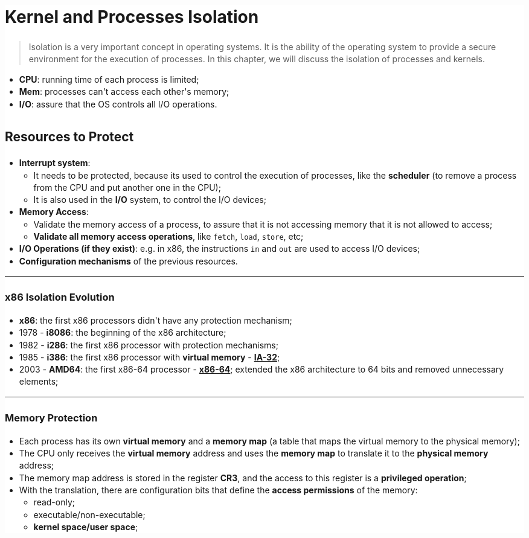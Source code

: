 # Kernel and Processes Isolation

> Isolation is a very important concept in operating systems. It is the ability of the operating system to provide a secure environment for the execution of processes. In this chapter, we will discuss the isolation of processes and kernels.

* **CPU**: running time of each process is limited;
* **Mem**: processes can't access each other's memory;
* **I/O**: assure that the OS controls all I/O operations.

## Resources to Protect

* **Interrupt system**:
  * It needs to be protected, because its used to control the execution of processes, like the **scheduler** (to remove a process from the CPU and put another one in the CPU);
  * It is also used in the **I/O** system, to control the I/O devices;
* **Memory Access**:
  * Validate the memory access of a process, to assure that it is not accessing memory that it is not allowed to access;
  * **Validate all memory access operations**, like `fetch`, `load`, `store`, etc;
* **I/O Operations (if they exist)**: e.g. in x86, the instructions `in` and `out` are used to access I/O devices;
* **Configuration mechanisms** of the previous resources.

---

### x86 Isolation Evolution

* **x86**: the first x86 processors didn't have any protection mechanism;
* 1978 - **i8086**: the beginning of the x86 architecture;
* 1982 - **i286**: the first x86 processor with protection mechanisms;
* 1985 - **i386**: the first x86 processor with **virtual memory** - [**IA-32**](https://en.wikipedia.org/wiki/IA-32);
* 2003 - **AMD64**: the first x86-64 processor - [**x86-64**](https://en.wikipedia.org/wiki/X86-64); extended the x86 architecture to 64 bits and removed unnecessary elements;

---

### Memory Protection

* Each process has its own **virtual memory** and a **memory map** (a table that maps the virtual memory to the physical memory);
* The CPU only receives the **virtual memory** address and uses the **memory map** to translate it to the **physical memory** address;
* The memory map address is stored in the register **CR3**, and the access to this register is a **privileged operation**;
* With the translation, there are configuration bits that define the **access permissions** of the memory:
  * read-only;
  * executable/non-executable;
  * **kernel space/user space**;
